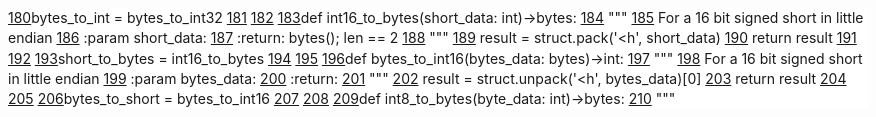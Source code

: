 </span><span id="L-180"><a href="#L-180"><span class="linenos">180</span></a><span class="n">bytes_to_int</span> <span class="o">=</span> <span class="n">bytes_to_int32</span>
</span><span id="L-181"><a href="#L-181"><span class="linenos">181</span></a>
</span><span id="L-182"><a href="#L-182"><span class="linenos">182</span></a>
</span><span id="L-183"><a href="#L-183"><span class="linenos">183</span></a><span class="k">def</span> <span class="nf">int16_to_bytes</span><span class="p">(</span><span class="n">short_data</span><span class="p">:</span> <span class="nb">int</span><span class="p">)</span><span class="o">-&gt;</span><span class="nb">bytes</span><span class="p">:</span>
</span><span id="L-184"><a href="#L-184"><span class="linenos">184</span></a><span class="w">    </span><span class="sd">&quot;&quot;&quot;</span>
</span><span id="L-185"><a href="#L-185"><span class="linenos">185</span></a><span class="sd">    For a 16 bit signed short in little endian</span>
</span><span id="L-186"><a href="#L-186"><span class="linenos">186</span></a><span class="sd">    :param short_data:</span>
</span><span id="L-187"><a href="#L-187"><span class="linenos">187</span></a><span class="sd">    :return: bytes(); len == 2</span>
</span><span id="L-188"><a href="#L-188"><span class="linenos">188</span></a><span class="sd">    &quot;&quot;&quot;</span>
</span><span id="L-189"><a href="#L-189"><span class="linenos">189</span></a>    <span class="n">result</span> <span class="o">=</span> <span class="n">struct</span><span class="o">.</span><span class="n">pack</span><span class="p">(</span><span class="s1">&#39;&lt;h&#39;</span><span class="p">,</span> <span class="n">short_data</span><span class="p">)</span>
</span><span id="L-190"><a href="#L-190"><span class="linenos">190</span></a>    <span class="k">return</span> <span class="n">result</span>
</span><span id="L-191"><a href="#L-191"><span class="linenos">191</span></a>
</span><span id="L-192"><a href="#L-192"><span class="linenos">192</span></a>
</span><span id="L-193"><a href="#L-193"><span class="linenos">193</span></a><span class="n">short_to_bytes</span> <span class="o">=</span> <span class="n">int16_to_bytes</span>
</span><span id="L-194"><a href="#L-194"><span class="linenos">194</span></a>
</span><span id="L-195"><a href="#L-195"><span class="linenos">195</span></a>
</span><span id="L-196"><a href="#L-196"><span class="linenos">196</span></a><span class="k">def</span> <span class="nf">bytes_to_int16</span><span class="p">(</span><span class="n">bytes_data</span><span class="p">:</span> <span class="nb">bytes</span><span class="p">)</span><span class="o">-&gt;</span><span class="nb">int</span><span class="p">:</span>
</span><span id="L-197"><a href="#L-197"><span class="linenos">197</span></a><span class="w">    </span><span class="sd">&quot;&quot;&quot;</span>
</span><span id="L-198"><a href="#L-198"><span class="linenos">198</span></a><span class="sd">    For a 16 bit signed short in little endian</span>
</span><span id="L-199"><a href="#L-199"><span class="linenos">199</span></a><span class="sd">    :param bytes_data:</span>
</span><span id="L-200"><a href="#L-200"><span class="linenos">200</span></a><span class="sd">    :return:</span>
</span><span id="L-201"><a href="#L-201"><span class="linenos">201</span></a><span class="sd">    &quot;&quot;&quot;</span>
</span><span id="L-202"><a href="#L-202"><span class="linenos">202</span></a>    <span class="n">result</span> <span class="o">=</span> <span class="n">struct</span><span class="o">.</span><span class="n">unpack</span><span class="p">(</span><span class="s1">&#39;&lt;h&#39;</span><span class="p">,</span> <span class="n">bytes_data</span><span class="p">)[</span><span class="mi">0</span><span class="p">]</span>
</span><span id="L-203"><a href="#L-203"><span class="linenos">203</span></a>    <span class="k">return</span> <span class="n">result</span>
</span><span id="L-204"><a href="#L-204"><span class="linenos">204</span></a>
</span><span id="L-205"><a href="#L-205"><span class="linenos">205</span></a>
</span><span id="L-206"><a href="#L-206"><span class="linenos">206</span></a><span class="n">bytes_to_short</span> <span class="o">=</span> <span class="n">bytes_to_int16</span>
</span><span id="L-207"><a href="#L-207"><span class="linenos">207</span></a>
</span><span id="L-208"><a href="#L-208"><span class="linenos">208</span></a>
</span><span id="L-209"><a href="#L-209"><span class="linenos">209</span></a><span class="k">def</span> <span class="nf">int8_to_bytes</span><span class="p">(</span><span class="n">byte_data</span><span class="p">:</span> <span class="nb">int</span><span class="p">)</span><span class="o">-&gt;</span><span class="nb">bytes</span><span class="p">:</span>
</span><span id="L-210"><a href="#L-210"><span class="linenos">210</span></a><span class="w">    </span><span class="sd">&quot;&quot;&quot;</span>